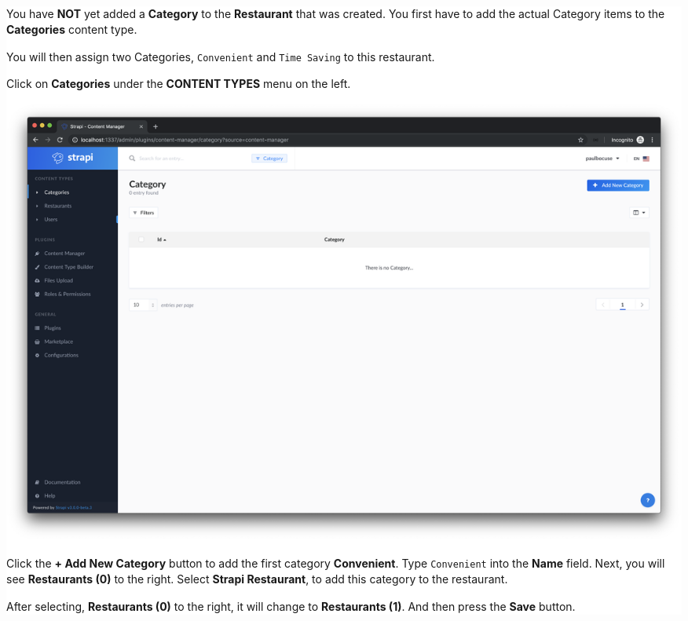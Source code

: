 You have **NOT** yet added a **Category** to the **Restaurant** that was created. You first have to add the actual Category items to the **Categories** content type.

You will then assign two Categories, `Convenient` and `Time Saving` to this restaurant.

Click on **Categories** under the **CONTENT TYPES** menu on the left.

![Category Add Content Type Screen](../assets/quick-start-detailed/categoryContentTypeScreen.png 'Category Add Content Type Screen')

Click the **+ Add New Category** button to add the first category **Convenient**. Type `Convenient` into the **Name** field. Next, you will see **Restaurants (0)** to the right. Select **Strapi Restaurant**, to add this category to the restaurant.

After selecting, **Restaurants (0)** to the right, it will change to **Restaurants (1)**. And then press the **Save** button.
